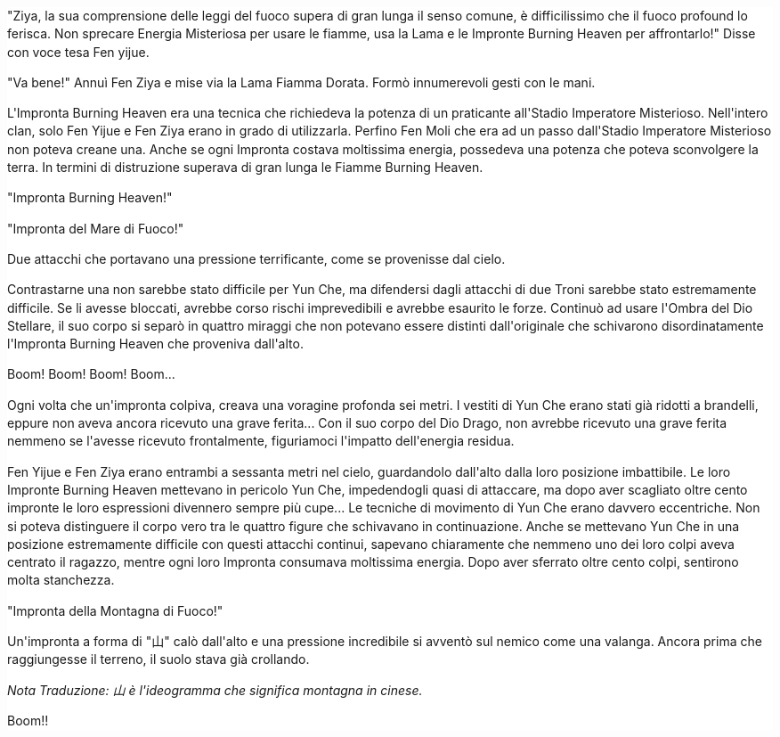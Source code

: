 
"Ziya, la sua comprensione delle leggi del fuoco supera di gran lunga il senso comune, è difficilissimo che il fuoco profound lo ferisca. Non sprecare Energia Misteriosa per usare le fiamme, usa la Lama e le Impronte Burning Heaven per affrontarlo!" Disse con voce tesa Fen yijue.


"Va bene!" Annuì Fen Ziya e mise via la Lama Fiamma Dorata. Formò innumerevoli gesti con le mani.


L'Impronta Burning Heaven era una tecnica che richiedeva la potenza di un praticante all'Stadio Imperatore Misterioso. Nell'intero clan, solo Fen Yijue e Fen Ziya erano in grado di utilizzarla. Perfino Fen Moli che era ad un passo dall'Stadio Imperatore Misterioso non poteva creane una. Anche se ogni Impronta costava moltissima energia, possedeva una potenza che poteva sconvolgere la terra. In termini di distruzione superava di gran lunga le Fiamme Burning Heaven.


"Impronta Burning Heaven!"


"Impronta del Mare di Fuoco!"


Due attacchi che portavano una pressione terrificante, come se provenisse dal cielo.


Contrastarne una non sarebbe stato difficile per Yun Che, ma difendersi dagli attacchi di due Troni sarebbe stato estremamente difficile. Se li avesse bloccati, avrebbe corso rischi imprevedibili e avrebbe esaurito le forze. Continuò ad usare l'Ombra del Dio Stellare, il suo corpo si separò in quattro miraggi che non potevano essere distinti dall'originale che schivarono disordinatamente l'Impronta Burning Heaven che proveniva dall'alto.


Boom! Boom! Boom! Boom...


Ogni volta che un'impronta colpiva, creava una voragine profonda sei metri. I vestiti di Yun Che erano stati già ridotti a brandelli, eppure non aveva ancora ricevuto una grave ferita... Con il suo corpo del Dio Drago, non avrebbe ricevuto una grave ferita nemmeno se l'avesse ricevuto frontalmente, figuriamoci l'impatto dell'energia residua.


Fen Yijue e Fen Ziya erano entrambi a sessanta metri nel cielo, guardandolo dall'alto dalla loro posizione imbattibile. Le loro Impronte Burning Heaven mettevano in pericolo Yun Che, impedendogli quasi di attaccare, ma dopo aver scagliato oltre cento impronte le loro espressioni divennero sempre più cupe... Le tecniche di movimento di Yun Che erano davvero eccentriche. Non si poteva distinguere il corpo vero tra le quattro figure che schivavano in continuazione. Anche se mettevano Yun Che in una posizione estremamente difficile con questi attacchi continui, sapevano chiaramente che nemmeno uno dei loro colpi aveva centrato il ragazzo, mentre ogni loro Impronta consumava moltissima energia. Dopo aver sferrato oltre cento colpi, sentirono molta stanchezza.


"Impronta della Montagna di Fuoco!"


Un'impronta a forma di "山" calò dall'alto e una pressione incredibile si avventò sul nemico come una valanga. Ancora prima che raggiungesse il terreno, il suolo stava già crollando.


<em>Nota Traduzione: 山 è l'ideogramma che significa montagna in cinese.</em>


Boom!!

